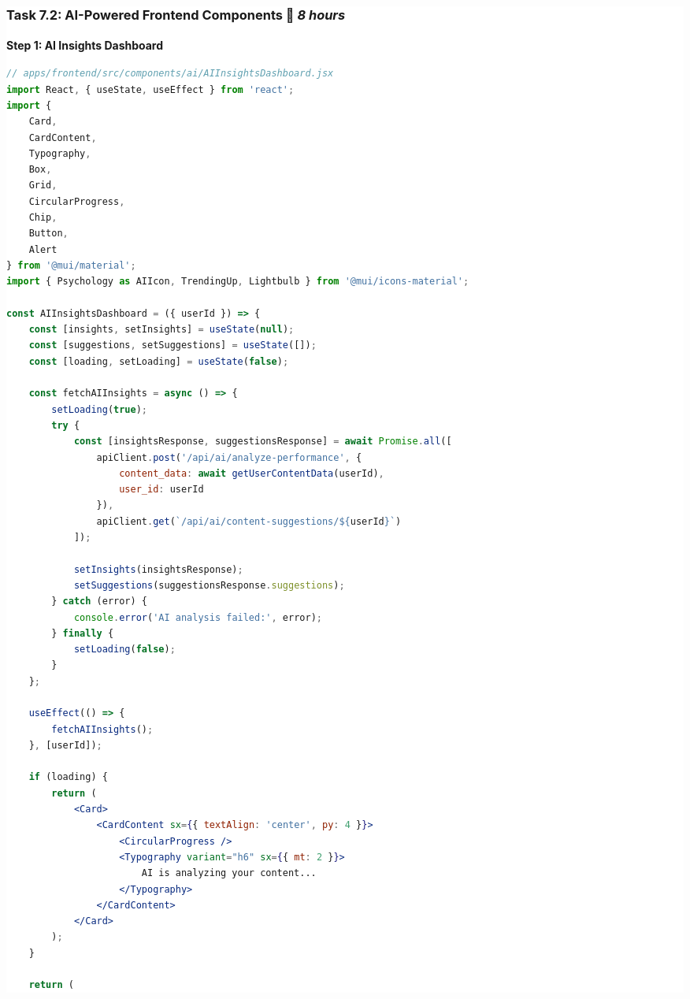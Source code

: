 ### **Task 7.2: AI-Powered Frontend Components** 🧠 *8 hours*

**Step 1: AI Insights Dashboard**
```jsx
// apps/frontend/src/components/ai/AIInsightsDashboard.jsx
import React, { useState, useEffect } from 'react';
import {
    Card,
    CardContent,
    Typography,
    Box,
    Grid,
    CircularProgress,
    Chip,
    Button,
    Alert
} from '@mui/material';
import { Psychology as AIIcon, TrendingUp, Lightbulb } from '@mui/icons-material';

const AIInsightsDashboard = ({ userId }) => {
    const [insights, setInsights] = useState(null);
    const [suggestions, setSuggestions] = useState([]);
    const [loading, setLoading] = useState(false);

    const fetchAIInsights = async () => {
        setLoading(true);
        try {
            const [insightsResponse, suggestionsResponse] = await Promise.all([
                apiClient.post('/api/ai/analyze-performance', {
                    content_data: await getUserContentData(userId),
                    user_id: userId
                }),
                apiClient.get(`/api/ai/content-suggestions/${userId}`)
            ]);

            setInsights(insightsResponse);
            setSuggestions(suggestionsResponse.suggestions);
        } catch (error) {
            console.error('AI analysis failed:', error);
        } finally {
            setLoading(false);
        }
    };

    useEffect(() => {
        fetchAIInsights();
    }, [userId]);

    if (loading) {
        return (
            <Card>
                <CardContent sx={{ textAlign: 'center', py: 4 }}>
                    <CircularProgress />
                    <Typography variant="h6" sx={{ mt: 2 }}>
                        AI is analyzing your content...
                    </Typography>
                </CardContent>
            </Card>
        );
    }

    return (
```